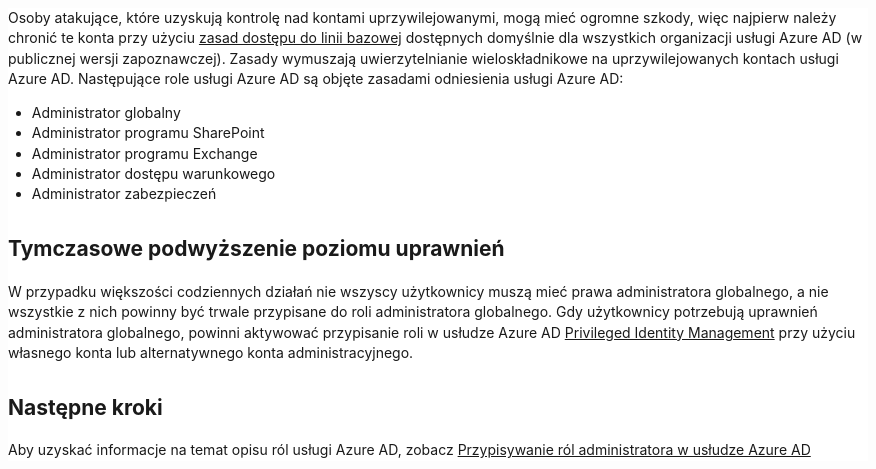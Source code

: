Osoby atakujące, które uzyskują kontrolę nad kontami uprzywilejowanymi, mogą mieć ogromne szkody, więc najpierw należy chronić te konta przy użyciu [zasad dostępu do linii bazowej](https://cloudblogs.microsoft.com/enterprisemobility/2018/06/22/baseline-security-policy-for-azure-ad-admin-accounts-in-public-preview/) dostępnych domyślnie dla wszystkich organizacji usługi Azure AD (w publicznej wersji zapoznawczej). Zasady wymuszają uwierzytelnianie wieloskładnikowe na uprzywilejowanych kontach usługi Azure AD. Następujące role usługi Azure AD są objęte zasadami odniesienia usługi Azure AD:

* Administrator globalny
* Administrator programu SharePoint
* Administrator programu Exchange
* Administrator dostępu warunkowego
* Administrator zabezpieczeń

## <a name="elevate-privilege-temporarily"></a>Tymczasowe podwyższenie poziomu uprawnień

W przypadku większości codziennych działań nie wszyscy użytkownicy muszą mieć prawa administratora globalnego, a nie wszystkie z nich powinny być trwale przypisane do roli administratora globalnego. Gdy użytkownicy potrzebują uprawnień administratora globalnego, powinni aktywować przypisanie roli w usłudze Azure AD [Privileged Identity Management](../privileged-identity-management/pim-configure.md) przy użyciu własnego konta lub alternatywnego konta administracyjnego.

## <a name="next-steps"></a>Następne kroki

Aby uzyskać informacje na temat opisu ról usługi Azure AD, zobacz [Przypisywanie ról administratora w usłudze Azure AD](permissions-reference.md)